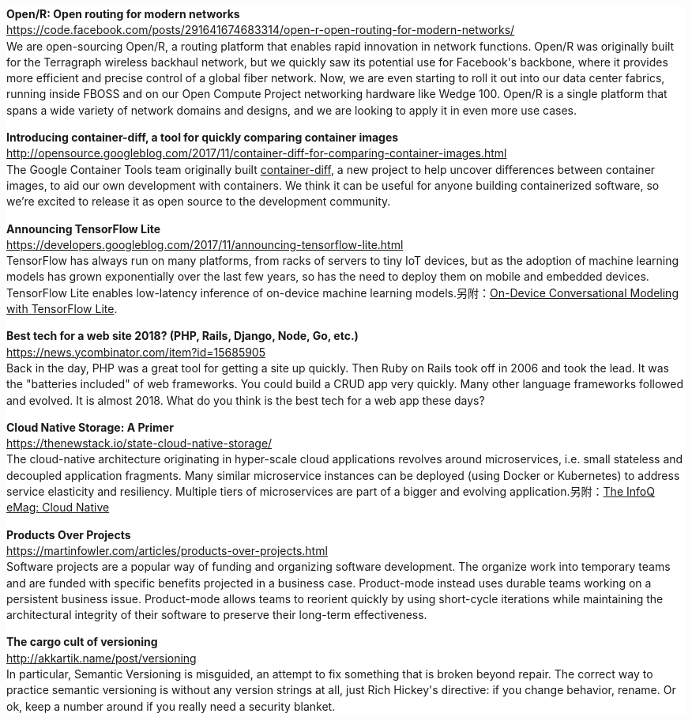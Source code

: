 **Open/R: Open routing for modern networks**  
https://code.facebook.com/posts/291641674683314/open-r-open-routing-for-modern-networks/  
We are open-sourcing Open/R, a routing platform that enables rapid innovation in network functions. Open/R was originally built for the Terragraph wireless backhaul network, but we quickly saw its potential use for Facebook's backbone, where it provides more efficient and precise control of a global fiber network. Now, we are even starting to roll it out into our data center fabrics, running inside FBOSS and on our Open Compute Project networking hardware like Wedge 100. Open/R is a single platform that spans a wide variety of network domains and designs, and we are looking to apply it in even more use cases.

**Introducing container-diff, a tool for quickly comparing container images**  
http://opensource.googleblog.com/2017/11/container-diff-for-comparing-container-images.html  
The Google Container Tools team originally built [container-diff](https://github.com/GoogleCloudPlatform/container-diff), a new project to help uncover differences between container images, to aid our own development with containers. We think it can be useful for anyone building containerized software, so we’re excited to release it as open source to the development community.

**Announcing TensorFlow Lite**  
https://developers.googleblog.com/2017/11/announcing-tensorflow-lite.html  
TensorFlow has always run on many platforms, from racks of servers to tiny IoT devices, but as the adoption of machine learning models has grown exponentially over the last few years, so has the need to deploy them on mobile and embedded devices. TensorFlow Lite enables low-latency inference of on-device machine learning models.另附：[On-Device Conversational Modeling with TensorFlow Lite](https://research.googleblog.com/2017/11/on-device-conversational-modeling-with.html).

**Best tech for a web site 2018? (PHP, Rails, Django, Node, Go, etc.)**  
https://news.ycombinator.com/item?id=15685905  
Back in the day, PHP was a great tool for getting a site up quickly. Then Ruby on Rails took off in 2006 and took the lead. It was the "batteries included" of web frameworks. You could build a CRUD app very quickly. Many other language frameworks followed and evolved. It is almost 2018. What do you think is the best tech for a web app these days?

**Cloud Native Storage: A Primer**  
https://thenewstack.io/state-cloud-native-storage/  
The cloud-native architecture originating in hyper-scale cloud applications revolves around microservices, i.e. small stateless and decoupled application fragments. Many similar microservice instances can be deployed (using Docker or Kubernetes) to address service elasticity and resiliency. Multiple tiers of microservices are part of a bigger and evolving application.另附：[The InfoQ eMag: Cloud Native](https://www.infoq.com/minibooks/emag-cloud-native)

**Products Over Projects**  
https://martinfowler.com/articles/products-over-projects.html  
Software projects are a popular way of funding and organizing software development. The organize work into temporary teams and are funded with specific benefits projected in a business case. Product-mode instead uses durable teams working on a persistent business issue. Product-mode allows teams to reorient quickly by using short-cycle iterations while maintaining the architectural integrity of their software to preserve their long-term effectiveness.

**The cargo cult of versioning**  
http://akkartik.name/post/versioning  
In particular, Semantic Versioning is misguided, an attempt to fix something that is broken beyond repair. The correct way to practice semantic versioning is without any version strings at all, just Rich Hickey's directive: if you change behavior, rename. Or ok, keep a number around if you really need a security blanket. 
